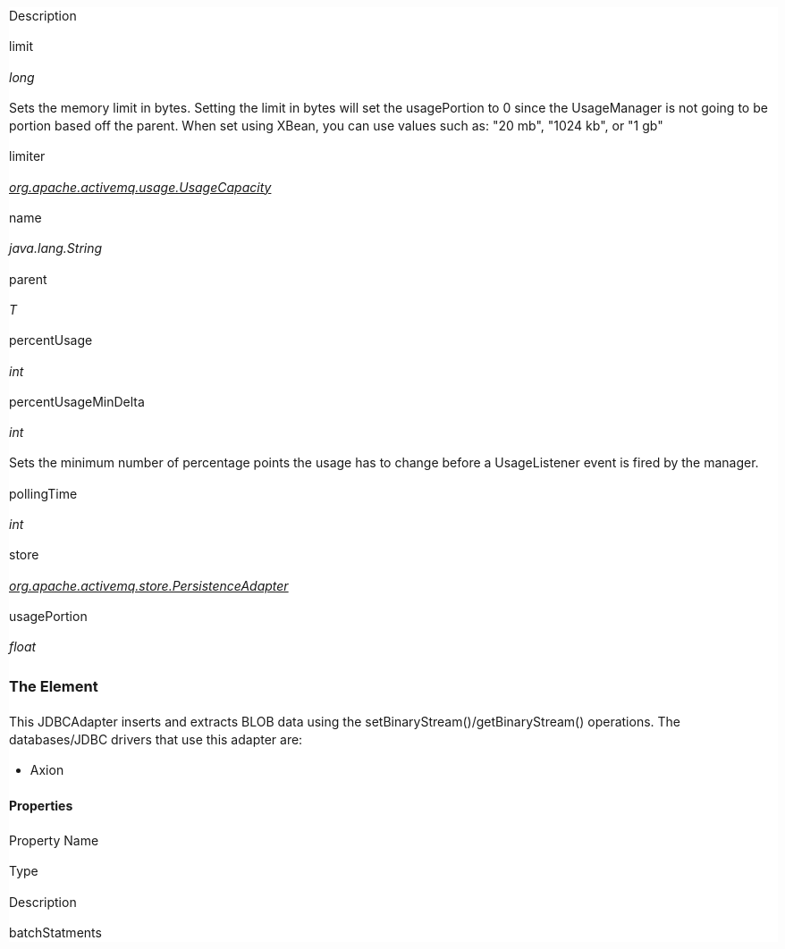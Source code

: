 Description

limit

_long_

Sets the memory limit in bytes. Setting the limit in bytes will set the usagePortion to 0 since the UsageManager is not going to be portion based off the parent. When set using XBean, you can use values such as: "20 mb", "1024 kb", or "1 gb"

limiter

_[org.apache.activemq.usage.UsageCapacity](xbean-xml-reference-50.html)_

name

_java.lang.String_

parent

_T_

percentUsage

_int_

percentUsageMinDelta

_int_

Sets the minimum number of percentage points the usage has to change before a UsageListener event is fired by the manager.

pollingTime

_int_

store

_[org.apache.activemq.store.PersistenceAdapter](xbean-xml-reference-50.html)_

usagePortion

_float_

### The _[<streamJDBCAdapter>](xbean-xml-reference-50.html)_ Element

This JDBCAdapter inserts and extracts BLOB data using the setBinaryStream()/getBinaryStream() operations. The databases/JDBC drivers that use this adapter are:

*   Axion

#### Properties

Property Name

Type

Description

batchStatments
